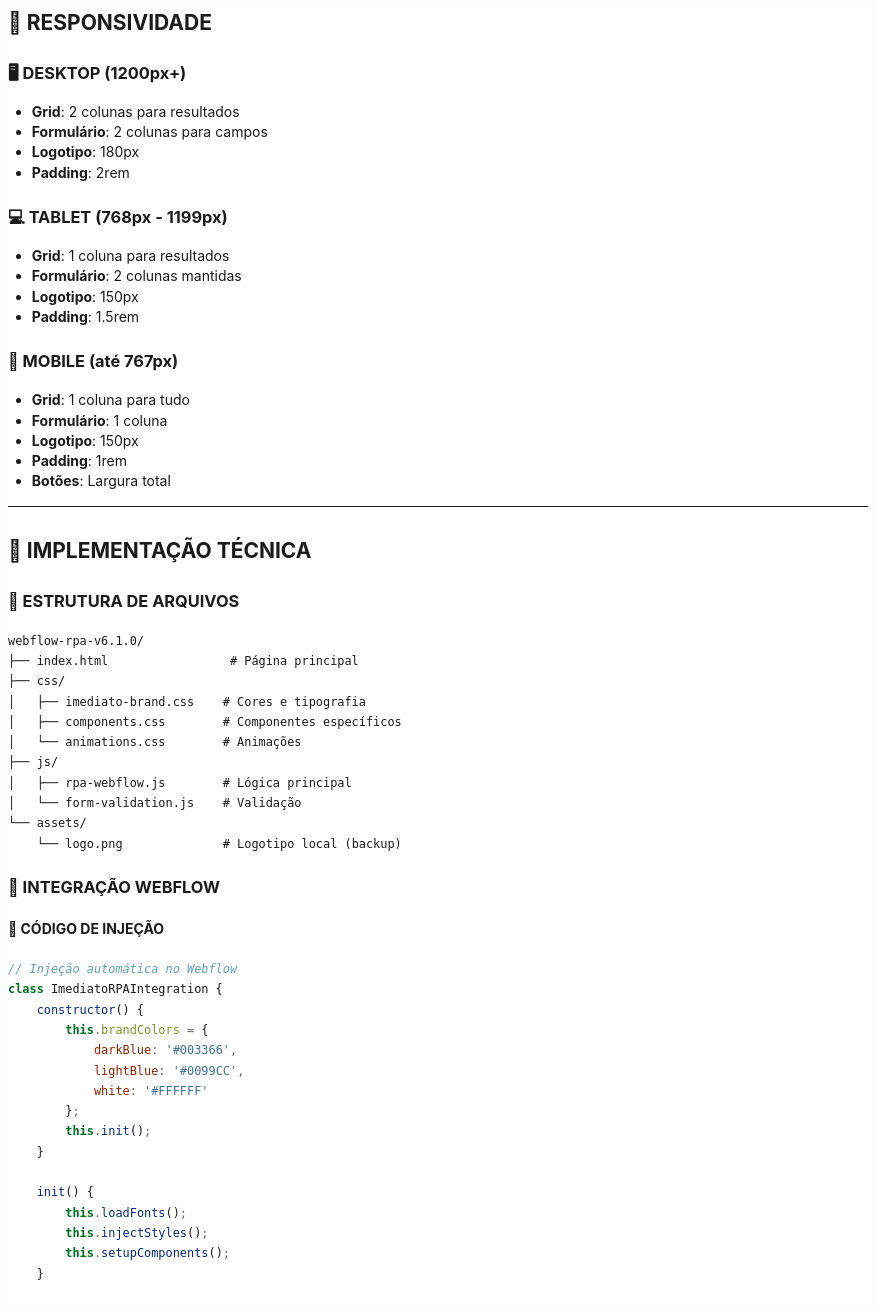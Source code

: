 ## 📱 **RESPONSIVIDADE**

### **🖥️ DESKTOP (1200px+)**
- **Grid**: 2 colunas para resultados
- **Formulário**: 2 colunas para campos
- **Logotipo**: 180px
- **Padding**: 2rem

### **💻 TABLET (768px - 1199px)**
- **Grid**: 1 coluna para resultados
- **Formulário**: 2 colunas mantidas
- **Logotipo**: 150px
- **Padding**: 1.5rem

### **📱 MOBILE (até 767px)**
- **Grid**: 1 coluna para tudo
- **Formulário**: 1 coluna
- **Logotipo**: 150px
- **Padding**: 1rem
- **Botões**: Largura total

---

## 🔧 **IMPLEMENTAÇÃO TÉCNICA**

### **📁 ESTRUTURA DE ARQUIVOS**
```
webflow-rpa-v6.1.0/
├── index.html                 # Página principal
├── css/
│   ├── imediato-brand.css    # Cores e tipografia
│   ├── components.css        # Componentes específicos
│   └── animations.css        # Animações
├── js/
│   ├── rpa-webflow.js        # Lógica principal
│   └── form-validation.js    # Validação
└── assets/
    └── logo.png              # Logotipo local (backup)
```

### **🎯 INTEGRAÇÃO WEBFLOW**

#### **📝 CÓDIGO DE INJEÇÃO**
```javascript
// Injeção automática no Webflow
class ImediatoRPAIntegration {
    constructor() {
        this.brandColors = {
            darkBlue: '#003366',
            lightBlue: '#0099CC',
            white: '#FFFFFF'
        };
        this.init();
    }
    
    init() {
        this.loadFonts();
        this.injectStyles();
        this.setupComponents();
    }
    
```